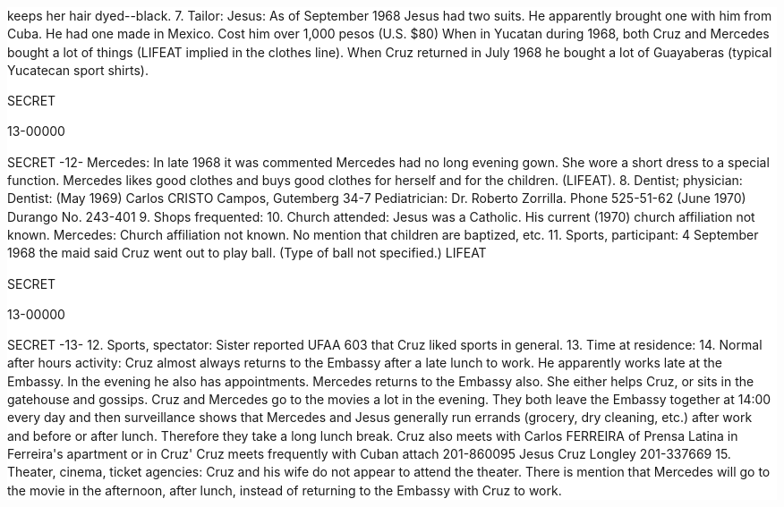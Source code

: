 keeps her hair dyed--black.
7. Tailor:
Jesus: As of September 1968 Jesus had two suits.
He apparently brought one with him from Cuba. He had
one made in Mexico. Cost him over 1,000 pesos (U.S. $80)
When in Yucatan during 1968, both Cruz and Mercedes
bought a lot of things (LIFEAT implied in the clothes
line). When Cruz returned in July 1968 he bought a
lot of Guayaberas (typical Yucatecan sport shirts).

SECRET

13-00000

SECRET
-12-
Mercedes: In late 1968 it was commented Mercedes
had no long evening gown. She wore a short dress
to a special function.
Mercedes likes good clothes and buys good clothes
for herself and for the children. (LIFEAT).
8. Dentist; physician:
Dentist: (May 1969) Carlos CRISTO Campos, Gutemberg 34-7
Pediatrician: Dr. Roberto Zorrilla. Phone 525-51-62
(June 1970) Durango No. 243-401
9. Shops frequented:
10. Church attended:
Jesus was a Catholic. His current (1970) church
affiliation not known.
Mercedes: Church affiliation not known. No mention
that children are baptized, etc.
11. Sports, participant:
4 September 1968 the maid said Cruz went out to play
ball. (Type of ball not specified.) LIFEAT

SECRET

13-00000

SECRET
-13-
12. Sports, spectator:
Sister reported UFAA 603 that Cruz liked sports
in general.
13. Time at residence:
14. Normal after hours activity:
Cruz almost always returns to the Embassy after a
late lunch to work. He apparently works late at the
Embassy. In the evening he also has appointments.
Mercedes returns to the Embassy also. She either helps
Cruz, or sits in the gatehouse and gossips.
Cruz and Mercedes go to the movies a lot in the evening.
They both leave the Embassy together at 14:00 every
day and then surveillance shows that Mercedes and Jesus
generally run errands (grocery, dry cleaning, etc.)
after work and before or after lunch. Therefore they
take a long lunch break. Cruz also meets with Carlos
FERREIRA of Prensa Latina in Ferreira's apartment or
in Cruz'
Cruz meets frequently with Cuban attach 201-860095
Jesus Cruz Longley 201-337669
15. Theater, cinema, ticket agencies:
Cruz and his wife do not appear to attend the theater.
There is mention that Mercedes will go to the movie
in the afternoon, after lunch, instead of returning
to the Embassy with Cruz to work.
